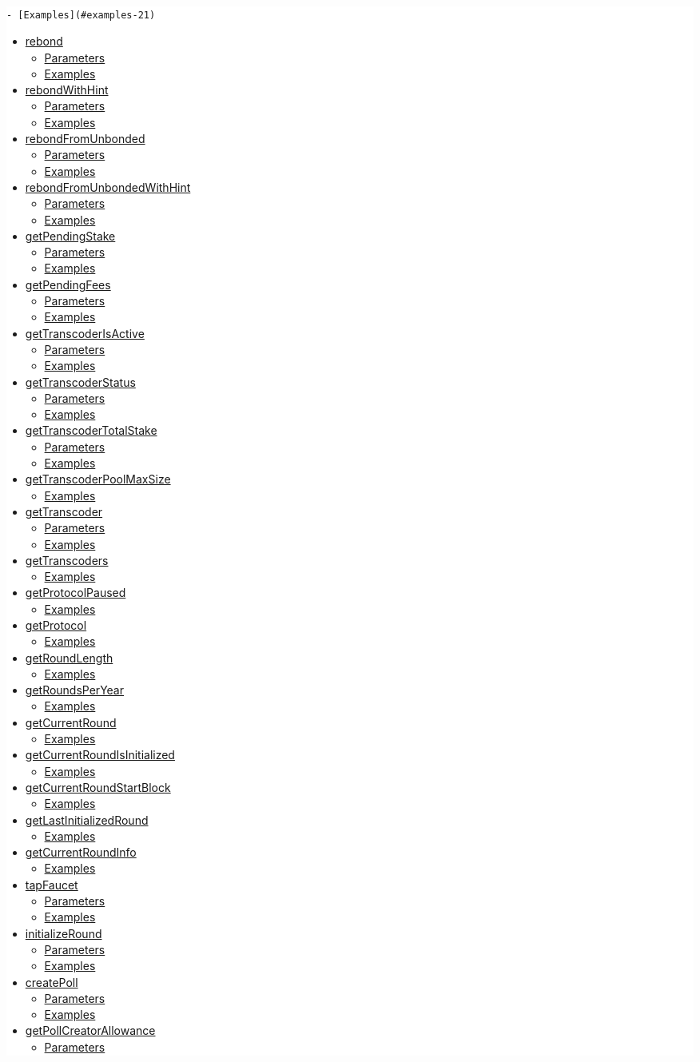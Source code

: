     - [Examples](#examples-21)
  - [rebond](#rebond)
    - [Parameters](#parameters-12)
    - [Examples](#examples-22)
  - [rebondWithHint](#rebondwithhint)
    - [Parameters](#parameters-13)
    - [Examples](#examples-23)
  - [rebondFromUnbonded](#rebondfromunbonded)
    - [Parameters](#parameters-14)
    - [Examples](#examples-24)
  - [rebondFromUnbondedWithHint](#rebondfromunbondedwithhint)
    - [Parameters](#parameters-15)
    - [Examples](#examples-25)
  - [getPendingStake](#getpendingstake)
    - [Parameters](#parameters-16)
    - [Examples](#examples-26)
  - [getPendingFees](#getpendingfees)
    - [Parameters](#parameters-17)
    - [Examples](#examples-27)
  - [getTranscoderIsActive](#gettranscoderisactive)
    - [Parameters](#parameters-18)
    - [Examples](#examples-28)
  - [getTranscoderStatus](#gettranscoderstatus)
    - [Parameters](#parameters-19)
    - [Examples](#examples-29)
  - [getTranscoderTotalStake](#gettranscodertotalstake)
    - [Parameters](#parameters-20)
    - [Examples](#examples-30)
  - [getTranscoderPoolMaxSize](#gettranscoderpoolmaxsize)
    - [Examples](#examples-31)
  - [getTranscoder](#gettranscoder)
    - [Parameters](#parameters-21)
    - [Examples](#examples-32)
  - [getTranscoders](#gettranscoders)
    - [Examples](#examples-33)
  - [getProtocolPaused](#getprotocolpaused)
    - [Examples](#examples-34)
  - [getProtocol](#getprotocol)
    - [Examples](#examples-35)
  - [getRoundLength](#getroundlength)
    - [Examples](#examples-36)
  - [getRoundsPerYear](#getroundsperyear)
    - [Examples](#examples-37)
  - [getCurrentRound](#getcurrentround)
    - [Examples](#examples-38)
  - [getCurrentRoundIsInitialized](#getcurrentroundisinitialized)
    - [Examples](#examples-39)
  - [getCurrentRoundStartBlock](#getcurrentroundstartblock)
    - [Examples](#examples-40)
  - [getLastInitializedRound](#getlastinitializedround)
    - [Examples](#examples-41)
  - [getCurrentRoundInfo](#getcurrentroundinfo)
    - [Examples](#examples-42)
  - [tapFaucet](#tapfaucet)
    - [Parameters](#parameters-22)
    - [Examples](#examples-43)
  - [initializeRound](#initializeround)
    - [Parameters](#parameters-23)
    - [Examples](#examples-44)
  - [createPoll](#createpoll)
    - [Parameters](#parameters-24)
    - [Examples](#examples-45)
  - [getPollCreatorAllowance](#getpollcreatorallowance)
    - [Parameters](#parameters-25)
